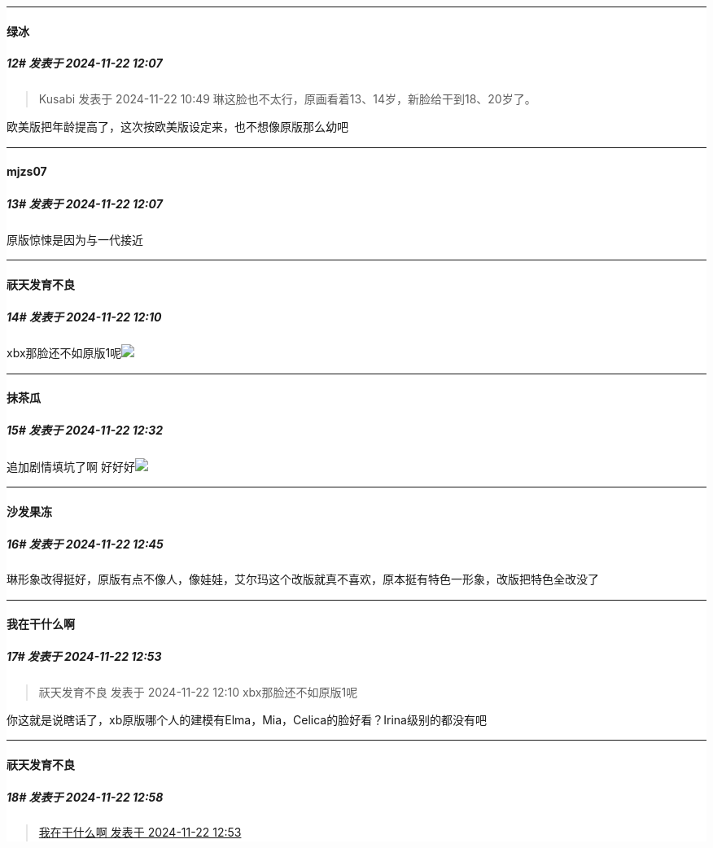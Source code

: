 *****

####  绿冰  
##### 12#       发表于 2024-11-22 12:07

<blockquote>Kusabi 发表于 2024-11-22 10:49
琳这脸也不太行，原画看着13、14岁，新脸给干到18、20岁了。</blockquote>
欧美版把年龄提高了，这次按欧美版设定来，也不想像原版那么幼吧

*****

####  mjzs07  
##### 13#       发表于 2024-11-22 12:07

原版惊悚是因为与一代接近

*****

####  祆天发育不良  
##### 14#       发表于 2024-11-22 12:10

xbx那脸还不如原版1呢<img src="https://static.saraba1st.com/image/smiley/face2017/067.png" referrerpolicy="no-referrer">

*****

####  抹茶瓜  
##### 15#       发表于 2024-11-22 12:32

追加剧情填坑了啊 好好好<img src="https://static.saraba1st.com/image/smiley/face2017/037.png" referrerpolicy="no-referrer">

*****

####  沙发果冻  
##### 16#       发表于 2024-11-22 12:45

琳形象改得挺好，原版有点不像人，像娃娃，艾尔玛这个改版就真不喜欢，原本挺有特色一形象，改版把特色全改没了

*****

####  我在干什么啊  
##### 17#       发表于 2024-11-22 12:53

<blockquote>祆天发育不良 发表于 2024-11-22 12:10
xbx那脸还不如原版1呢</blockquote>
你这就是说瞎话了，xb原版哪个人的建模有Elma，Mia，Celica的脸好看？Irina级别的都没有吧

*****

####  祆天发育不良  
##### 18#       发表于 2024-11-22 12:58

<blockquote><a href="httphttps://bbs.saraba1st.com/2b/forum.php?mod=redirect&amp;goto=findpost&amp;pid=66752648&amp;ptid=2207807" target="_blank">我在干什么啊 发表于 2024-11-22 12:53</a>
